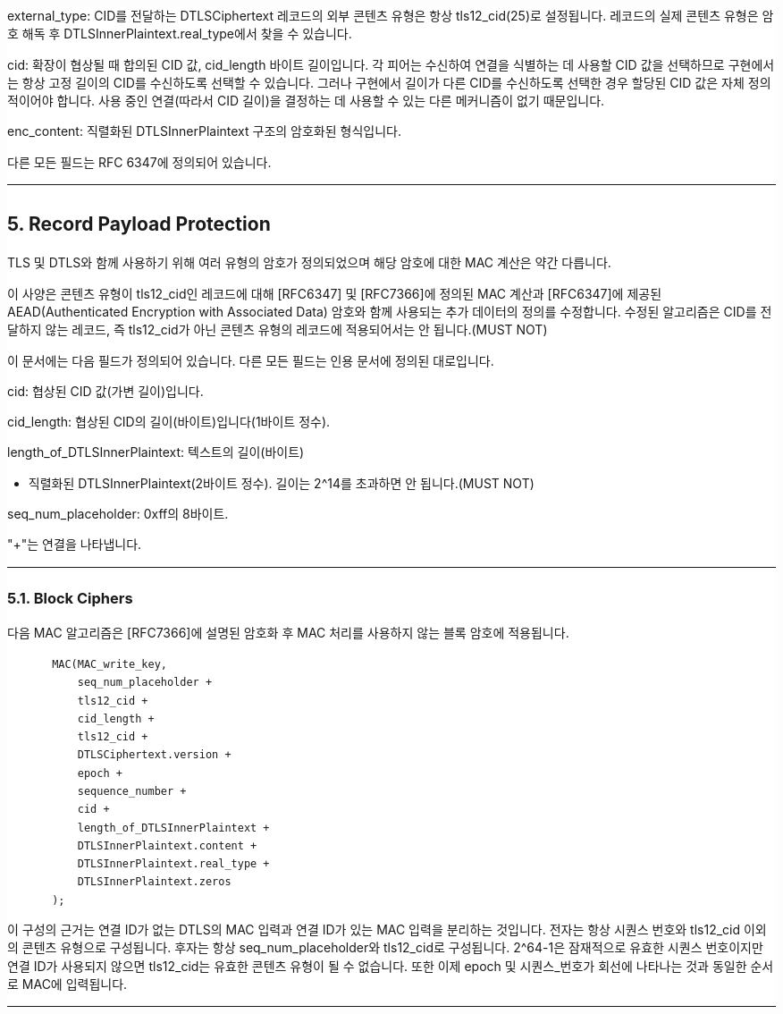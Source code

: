 external\_type: CID를 전달하는 DTLSCiphertext 레코드의 외부 콘텐츠 유형은 항상 tls12\_cid\(25\)로 설정됩니다. 레코드의 실제 콘텐츠 유형은 암호 해독 후 DTLSInnerPlaintext.real\_type에서 찾을 수 있습니다.

cid: 확장이 협상될 때 합의된 CID 값, cid\_length 바이트 길이입니다. 각 피어는 수신하여 연결을 식별하는 데 사용할 CID 값을 선택하므로 구현에서는 항상 고정 길이의 CID를 수신하도록 선택할 수 있습니다. 그러나 구현에서 길이가 다른 CID를 수신하도록 선택한 경우 할당된 CID 값은 자체 정의적이어야 합니다. 사용 중인 연결\(따라서 CID 길이\)을 결정하는 데 사용할 수 있는 다른 메커니즘이 없기 때문입니다.

enc\_content: 직렬화된 DTLSInnerPlaintext 구조의 암호화된 형식입니다.

다른 모든 필드는 RFC 6347에 정의되어 있습니다.

---
## **5.  Record Payload Protection**

TLS 및 DTLS와 함께 사용하기 위해 여러 유형의 암호가 정의되었으며 해당 암호에 대한 MAC 계산은 약간 다릅니다.

이 사양은 콘텐츠 유형이 tls12\_cid인 레코드에 대해 \[RFC6347\] 및 \[RFC7366\]에 정의된 MAC 계산과 \[RFC6347\]에 제공된 AEAD\(Authenticated Encryption with Associated Data\) 암호와 함께 사용되는 추가 데이터의 정의를 수정합니다. 수정된 알고리즘은 CID를 전달하지 않는 레코드, 즉 tls12\_cid가 아닌 콘텐츠 유형의 레코드에 적용되어서는 안 됩니다.\(MUST NOT\)

이 문서에는 다음 필드가 정의되어 있습니다. 다른 모든 필드는 인용 문서에 정의된 대로입니다.

cid: 협상된 CID 값\(가변 길이\)입니다.

cid\_length: 협상된 CID의 길이\(바이트\)입니다\(1바이트 정수\).

length\_of\_DTLSInnerPlaintext: 텍스트의 길이\(바이트\)

- 직렬화된 DTLSInnerPlaintext\(2바이트 정수\). 길이는 2^14를 초과하면 안 됩니다.\(MUST NOT\)

seq\_num\_placeholder: 0xff의 8바이트.

"+"는 연결을 나타냅니다.

---
### **5.1.  Block Ciphers**

다음 MAC 알고리즘은 \[RFC7366\]에 설명된 암호화 후 MAC 처리를 사용하지 않는 블록 암호에 적용됩니다.

```text
       MAC(MAC_write_key,
           seq_num_placeholder +
           tls12_cid +
           cid_length +
           tls12_cid +
           DTLSCiphertext.version +
           epoch +
           sequence_number +
           cid +
           length_of_DTLSInnerPlaintext +
           DTLSInnerPlaintext.content +
           DTLSInnerPlaintext.real_type +
           DTLSInnerPlaintext.zeros
       );
```

이 구성의 근거는 연결 ID가 없는 DTLS의 MAC 입력과 연결 ID가 있는 MAC 입력을 분리하는 것입니다. 전자는 항상 시퀀스 번호와 tls12\_cid 이외의 콘텐츠 유형으로 구성됩니다. 후자는 항상 seq\_num\_placeholder와 tls12\_cid로 구성됩니다. 2^64-1은 잠재적으로 유효한 시퀀스 번호이지만 연결 ID가 사용되지 않으면 tls12\_cid는 유효한 콘텐츠 유형이 될 수 없습니다. 또한 이제 epoch 및 시퀀스\_번호가 회선에 나타나는 것과 동일한 순서로 MAC에 입력됩니다.

---